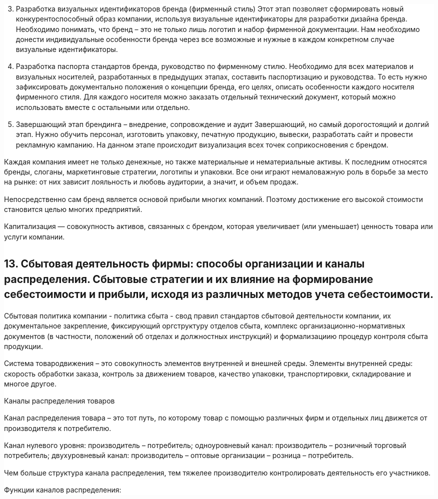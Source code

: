 3. Разработка визуальных идентификаторов бренда (фирменный стиль)
Этот этап позволяет сформировать новый конкурентоспособный образ компании, используя визуальные идентификаторы для разработки дизайна бренда. Необходимо понимать, что бренд – это не только лишь логотип и набор фирменной документации. Нам необходимо донести индивидуальные особенности бренда через все возможные и нужные в каждом конкретном случае визуальные идентификаторы.

4. Разработка паспорта стандартов бренда, руководство по фирменному стилю.
Необходимо для всех материалов и визуальных носителей, разработанных в предыдущих этапах, составить паспортизацию и руководства. То есть нужно зафиксировать документально положения о концепции бренда, его целях, описать особенности каждого носителя фирменного стиля. Для каждого носителя можно заказать отдельный технический документ, который можно использовать вместе с остальными или отдельно.

5. Завершающий этап брендинга – внедрение, сопровождение и аудит
Завершающий, но самый дорогостоящий и долгий этап. Нужно обучить персонал, изготовить упаковку, печатную продукцию, вывески, разработать сайт и провести рекламную кампанию. На данном этапе происходит визуализация всех точек соприкосновения с брендом.

Каждая компания имеет не только денежные, но также материальные и нематериальные активы. К последним относятся бренды, слоганы, маркетинговые стратегии, логотипы и упаковки. Все они играют немаловажную роль в борьбе за место на рынке: от них зависит лояльность и любовь аудитории, а значит, и объем продаж.

Непосредственно сам бренд является основой прибыли многих компаний. Поэтому достижение его высокой стоимости становится целью многих предприятий.

Капитализация — совокупность активов, связанных с брендом, которая увеличивает (или уменьшает) ценность товара или услуги компании.

## 13. Сбытовая деятельность фирмы: способы организации и каналы распределения. Сбытовые стратегии и их влияние на формирование себестоимости и прибыли, исходя из различных методов учета себестоимости.<a name='13'></a>

Сбытовая политика компании - политика сбыта - свод правил стандартов сбытовой деятельности компании, их документальное закрепление, фиксирующий оргструктуру отделов сбыта, комплекс организационно-нормативных документов (в частности, положений об отделах и должностных инструкций) и формализациию процедур контроля сбыта продукции.

Система товародвижения – это совокупность элементов внутренней и внешней среды. Элементы внутренней среды: скорость обработки заказа, контроль за движением товаров, качество упаковки, транспортировки, складирование и многое другое.

Каналы распределения товаров

Канал распределения товара – это тот путь, по которому товар с помощью различных фирм и отдельных лиц движется от производителя к потребителю.

Канал нулевого уровня: производитель – потребитель; одноуровневый канал: производитель – розничный торговый потребитель; двухуровневый канал: производитель – оптовые организации – розница – потребитель.

Чем больше структура канала распределения, тем тяжелее производителю контролировать деятельность его участников.

Функции каналов распределения:
